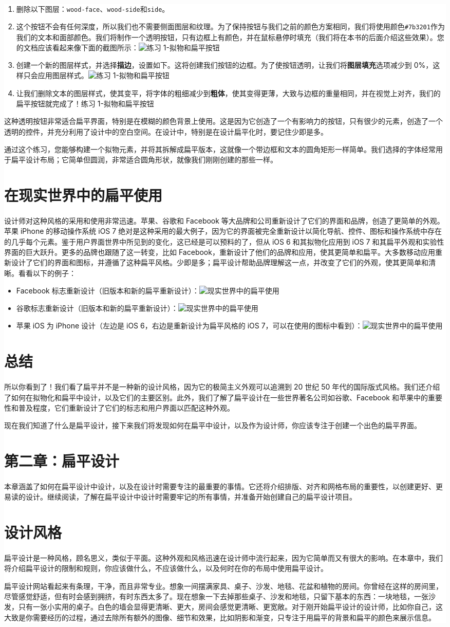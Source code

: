1.  删除以下图层：`wood-face`、`wood-side`和`side`。

1.  这个按钮不会有任何深度，所以我们也不需要侧面图层和纹理。为了保持按钮与我们之前的颜色方案相同，我们将使用颜色`#7b3201`作为我们的文本和面部颜色。我们将制作一个透明按钮，只有边框上有颜色，并在鼠标悬停时填充（我们将在本书的后面介绍这些效果）。您的文档应该看起来像下面的截图所示：![练习 1-拟物和扁平按钮](https://github.com/OpenDocCN/freelearn-html-css-zh/raw/master/docs/crt-flt-dsn-wbst/img/0048OS_01_10.jpg)

1.  创建一个新的图层样式，并选择**描边**，设置如下。这将创建我们按钮的边框。为了使按钮透明，让我们将**图层填充**选项减少到 0%，这样只会应用图层样式。![练习 1-拟物和扁平按钮](https://github.com/OpenDocCN/freelearn-html-css-zh/raw/master/docs/crt-flt-dsn-wbst/img/0048OS_01_13.jpg)

1.  让我们删除文本的图层样式，使其变平，将字体的粗细减少到**粗体**，使其变得更薄，大致与边框的重量相同，并在视觉上对齐，我们的扁平按钮就完成了！练习 1-拟物和扁平按钮

这种透明按钮非常适合扁平界面，特别是在模糊的颜色背景上使用。这是因为它创造了一个有影响力的按钮，只有很少的元素，创造了一个透明的控件，并充分利用了设计中的空白空间。在设计中，特别是在设计扁平化时，要记住少即是多。

通过这个练习，您能够构建一个拟物元素，并将其拆解成扁平版本，这就像一个带边框和文本的圆角矩形一样简单。我们选择的字体经常用于扁平设计布局；它简单但圆润，非常适合圆角形状，就像我们刚刚创建的那些一样。

# 在现实世界中的扁平使用

设计师对这种风格的采用和使用非常迅速。苹果、谷歌和 Facebook 等大品牌和公司重新设计了它们的界面和品牌，创造了更简单的外观。苹果 iPhone 的移动操作系统 iOS 7 绝对是这种采用的最大例子，因为它的界面被完全重新设计以简化导航、控件、图标和操作系统中存在的几乎每个元素。鉴于用户界面世界中所见到的变化，这已经是可以预料的了，但从 iOS 6 和其拟物化应用到 iOS 7 和其扁平外观和实验性界面的巨大跃升。更多的品牌也跟随了这一转变，比如 Facebook，重新设计了他们的品牌和应用，使其更简单和扁平。大多数移动应用重新设计了它们的界面和图标，并遵循了这种扁平风格。少即是多；扁平设计帮助品牌理解这一点，并改变了它们的外观，使其更简单和清晰。看看以下的例子：

+   Facebook 标志重新设计（旧版本和新的扁平重新设计）：![现实世界中的扁平使用](https://github.com/OpenDocCN/freelearn-html-css-zh/raw/master/docs/crt-flt-dsn-wbst/img/0048OS_01_15.jpg)

+   谷歌标志重新设计（旧版本和新的扁平重新设计）：![现实世界中的扁平使用](https://github.com/OpenDocCN/freelearn-html-css-zh/raw/master/docs/crt-flt-dsn-wbst/img/0048OS_01_16.jpg)

+   苹果 iOS 为 iPhone 设计（左边是 iOS 6，右边是重新设计为扁平风格的 iOS 7，可以在使用的图标中看到）：![现实世界中的扁平使用](https://github.com/OpenDocCN/freelearn-html-css-zh/raw/master/docs/crt-flt-dsn-wbst/img/0048OS_01_17.jpg)

# 总结

所以你看到了！我们看了扁平并不是一种新的设计风格，因为它的极简主义外观可以追溯到 20 世纪 50 年代的国际版式风格。我们还介绍了如何在拟物化和扁平中设计，以及它们的主要区别。此外，我们了解了扁平设计在一些世界著名公司如谷歌、Facebook 和苹果中的重要性和普及程度，它们重新设计了它们的标志和用户界面以匹配这种外观。

现在我们知道了什么是扁平设计，接下来我们将发现如何在扁平中设计，以及作为设计师，你应该专注于创建一个出色的扁平界面。


# 第二章：扁平设计

本章涵盖了如何在扁平设计中设计，以及在设计时需要专注的最重要的事情。它还将介绍排版、对齐和网格布局的重要性，以创建更好、更易读的设计。继续阅读，了解在扁平设计中设计时需要牢记的所有事情，并准备开始创建自己的扁平设计项目。

# 设计风格

扁平设计是一种风格，顾名思义，类似于平面。这种外观和风格迅速在设计师中流行起来，因为它简单而又有很大的影响。在本章中，我们将介绍扁平设计的限制和规则，你应该做什么，不应该做什么，以及何时在你的布局中使用扁平设计。

扁平设计网站看起来有条理，干净，而且非常专业。想象一间摆满家具、桌子、沙发、地毯、花盆和植物的房间。你曾经在这样的房间里，尽管感觉舒适，但有时会感到拥挤，有时东西太多了。现在想象一下去掉那些桌子、沙发和地毯，只留下基本的东西：一块地毯，一张沙发，只有一张小实用的桌子。白色的墙会显得更清晰、更大，房间会感觉更清晰、更宽敞。对于刚开始扁平设计的设计师，比如你自己，这大致是你需要经历的过程，通过去除所有额外的图像、细节和效果，比如阴影和渐变，只专注于用扁平的背景和扁平的颜色来展示信息。
